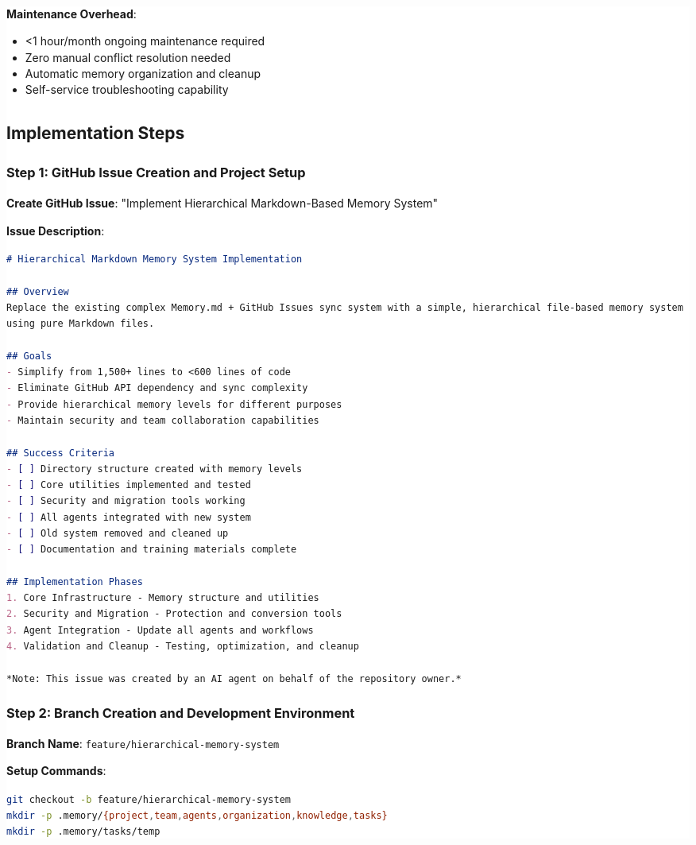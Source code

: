 **Maintenance Overhead**:
- <1 hour/month ongoing maintenance required
- Zero manual conflict resolution needed
- Automatic memory organization and cleanup
- Self-service troubleshooting capability

## Implementation Steps

### Step 1: GitHub Issue Creation and Project Setup

**Create GitHub Issue**: "Implement Hierarchical Markdown-Based Memory System"

**Issue Description**:
```markdown
# Hierarchical Markdown Memory System Implementation

## Overview
Replace the existing complex Memory.md + GitHub Issues sync system with a simple, hierarchical file-based memory system using pure Markdown files.

## Goals
- Simplify from 1,500+ lines to <600 lines of code
- Eliminate GitHub API dependency and sync complexity
- Provide hierarchical memory levels for different purposes
- Maintain security and team collaboration capabilities

## Success Criteria
- [ ] Directory structure created with memory levels
- [ ] Core utilities implemented and tested
- [ ] Security and migration tools working
- [ ] All agents integrated with new system
- [ ] Old system removed and cleaned up
- [ ] Documentation and training materials complete

## Implementation Phases
1. Core Infrastructure - Memory structure and utilities
2. Security and Migration - Protection and conversion tools
3. Agent Integration - Update all agents and workflows
4. Validation and Cleanup - Testing, optimization, and cleanup

*Note: This issue was created by an AI agent on behalf of the repository owner.*
```

### Step 2: Branch Creation and Development Environment

**Branch Name**: `feature/hierarchical-memory-system`

**Setup Commands**:
```bash
git checkout -b feature/hierarchical-memory-system
mkdir -p .memory/{project,team,agents,organization,knowledge,tasks}
mkdir -p .memory/tasks/temp
```
